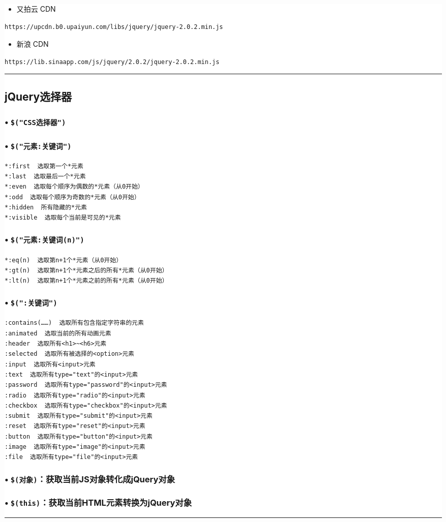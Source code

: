 - 又拍云 CDN
```html
https://upcdn.b0.upaiyun.com/libs/jquery/jquery-2.0.2.min.js
```

- 新浪 CDN
```html
https://lib.sinaapp.com/js/jquery/2.0.2/jquery-2.0.2.min.js
```

---

## jQuery选择器

### • `$("CSS选择器")`
### • `$("元素:关键词")`

    *:first  选取第一个*元素
    *:last  选取最后一个*元素
    *:even  选取每个顺序为偶数的*元素（从0开始）
    *:odd  选取每个顺序为奇数的*元素（从0开始）
    *:hidden  所有隐藏的*元素
    *:visible  选取每个当前是可见的*元素

### • `$("元素:关键词(n)")`

    *:eq(n)  选取第n+1个*元素（从0开始）
    *:gt(n)  选取第n+1个*元素之后的所有*元素（从0开始）
    *:lt(n)  选取第n+1个*元素之前的所有*元素（从0开始）

### • `$(":关键词")`

    :contains(……)  选取所有包含指定字符串的元素
    :animated  选取当前的所有动画元素
    :header  选取所有<h1>~<h6>元素
    :selected  选取所有被选择的<option>元素
    :input  选取所有<input>元素
    :text  选取所有type="text"的<input>元素
    :password  选取所有type="password"的<input>元素
    :radio  选取所有type="radio"的<input>元素
    :checkbox  选取所有type="checkbox"的<input>元素
    :submit  选取所有type="submit"的<input>元素
    :reset  选取所有type="reset"的<input>元素
    :button  选取所有type="button"的<input>元素
    :image  选取所有type="image"的<input>元素
    :file  选取所有type="file"的<input>元素

### • `$(对象)`：获取当前JS对象转化成jQuery对象
### • `$(this)`：获取当前HTML元素转换为jQuery对象

---
